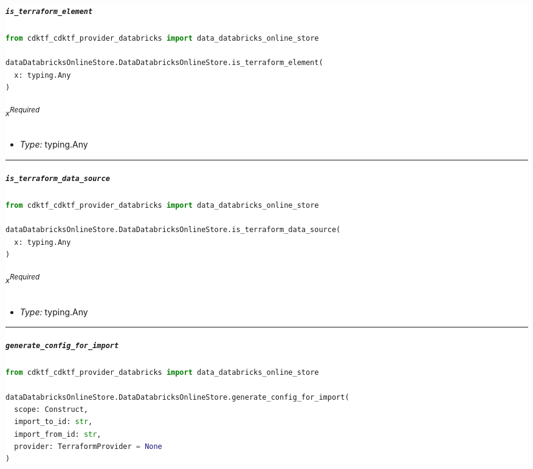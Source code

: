 ##### `is_terraform_element` <a name="is_terraform_element" id="@cdktf/provider-databricks.dataDatabricksOnlineStore.DataDatabricksOnlineStore.isTerraformElement"></a>

```python
from cdktf_cdktf_provider_databricks import data_databricks_online_store

dataDatabricksOnlineStore.DataDatabricksOnlineStore.is_terraform_element(
  x: typing.Any
)
```

###### `x`<sup>Required</sup> <a name="x" id="@cdktf/provider-databricks.dataDatabricksOnlineStore.DataDatabricksOnlineStore.isTerraformElement.parameter.x"></a>

- *Type:* typing.Any

---

##### `is_terraform_data_source` <a name="is_terraform_data_source" id="@cdktf/provider-databricks.dataDatabricksOnlineStore.DataDatabricksOnlineStore.isTerraformDataSource"></a>

```python
from cdktf_cdktf_provider_databricks import data_databricks_online_store

dataDatabricksOnlineStore.DataDatabricksOnlineStore.is_terraform_data_source(
  x: typing.Any
)
```

###### `x`<sup>Required</sup> <a name="x" id="@cdktf/provider-databricks.dataDatabricksOnlineStore.DataDatabricksOnlineStore.isTerraformDataSource.parameter.x"></a>

- *Type:* typing.Any

---

##### `generate_config_for_import` <a name="generate_config_for_import" id="@cdktf/provider-databricks.dataDatabricksOnlineStore.DataDatabricksOnlineStore.generateConfigForImport"></a>

```python
from cdktf_cdktf_provider_databricks import data_databricks_online_store

dataDatabricksOnlineStore.DataDatabricksOnlineStore.generate_config_for_import(
  scope: Construct,
  import_to_id: str,
  import_from_id: str,
  provider: TerraformProvider = None
)
```

